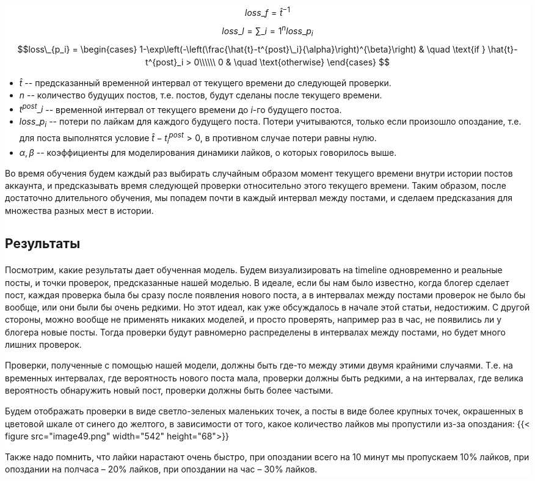 $$loss\_{f} = \hat{t}^{-1}$$
$$loss\_{l} = \sum\_{i=1}^{n} loss\_{p_i}$$
$$loss\_{p_i} =
  \begin{cases}
    1-\exp\left(-\left(\frac{\hat{t}-t^{post}\_i}{\alpha}\right)^{\beta}\right)       & \quad \text{if } \hat{t}-t^{post}_i > 0\\\\\\
    0  & \quad \text{otherwise}
  \end{cases}
$$

* $\hat{t}$ -- предсказанный временной интервал от текущего времени до следующей проверки.
* $n$ -- количество будущих постов, т.е. постов, будут сделаны после текущего времени.
* $t^{post}\_i$ -- временной интервал от текущего времени до $i$-го будущего постоа.
* $loss\_{p_i}$ -- потери по лайкам для каждого будущего поста. Потери учитываются,
только если произошло опоздание, т.е. для поста выполнятся условие $\hat{t}-t^{post}_i > 0$, в противном
случае потери равны нулю.
* $\alpha, \beta$ -- коэффициенты для моделирования динамики лайков, о которых говорилось выше. 
 

Во время обучения будем каждый раз выбирать случайным образом момент текущего времени внутри
истории постов аккаунта, и предсказывать время следующей проверки относительно этого текущего времени. 
Таким образом, после достаточно длительного обучения, мы попадем почти в каждый интервал между постами,
и сделаем предсказания для множества разных мест в истории.

## Результаты
Посмотрим, какие результаты дает обученная модель. Будем визуализировать на timeline одновременно и реальные посты, и точки проверок,
предсказанные нашей моделью. В идеале, если бы нам было известно, когда блогер сделает пост, 
каждая проверка была бы сразу после появления нового поста, а в интервалах между постами проверок не было бы вообще, 
или они были бы очень редкими. Но этот идеал, как уже обсуждалось в начале этой статьи, недостижим.
С другой стороны, можно вообще не применять никаких моделей, и просто проверять, например раз в час, 
не появились ли у блогера новые посты. Тогда проверки будут равномерно распределены в интервалах между постами,
но будет много лишних проверок. 

Проверки, полученные с помощью нашей модели, должны быть где-то между этими двумя крайними случаями. 
Т.е. на временных интервалах, где вероятность нового поста мала, проверки должны быть редкими,
а на интервалах, где велика вероятность обнаружить новый пост, проверки должны быть более частыми. 

Будем отображать проверки в виде светло-зеленых маленьких точек, а посты в виде более крупных точек, 
окрашенных в цветовой шкале от синего до желтого, в зависимости от того, 
какое количество лайков мы пропустили из-за опоздания:
{{< figure src="image49.png" width="542" height="68">}} 

Также надо помнить, что лайки нарастают очень быстро, при опоздании всего на 10 минут мы пропускаем 10% лайков,
 при опоздании на полчаса – 20% лайков, при опоздании на час – 30% лайков. 
